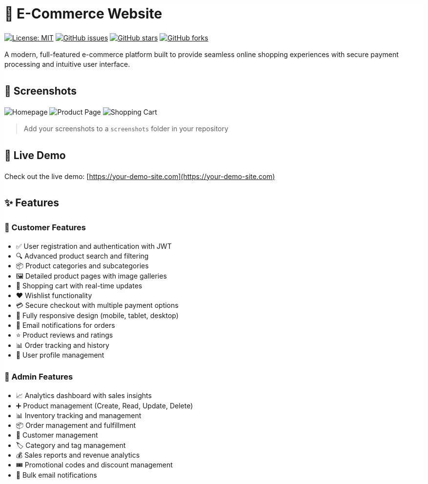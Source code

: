 # 🛒 E-Commerce Website

[![License: MIT](https://img.shields.io/badge/License-MIT-yellow.svg)](https://opensource.org/licenses/MIT)
[![GitHub issues](https://img.shields.io/github/issues/yourusername/ecommerce-website)](https://github.com/yourusername/ecommerce-website/issues)
[![GitHub stars](https://img.shields.io/github/stars/yourusername/ecommerce-website)](https://github.com/yourusername/ecommerce-website/stargazers)
[![GitHub forks](https://img.shields.io/github/forks/yourusername/ecommerce-website)](https://github.com/yourusername/ecommerce-website/network)

A modern, full-featured e-commerce platform built to provide seamless online shopping experiences with secure payment processing and intuitive user interface.

## 📸 Screenshots

![Homepage](screenshots/homepage.png)
![Product Page](screenshots/product-page.png)
![Shopping Cart](screenshots/cart.png)

> Add your screenshots to a `screenshots` folder in your repository

## 🚀 Live Demo

Check out the live demo: [https://your-demo-site.com](https://your-demo-site.com)

## ✨ Features

### 👥 Customer Features
- ✅ User registration and authentication with JWT
- 🔍 Advanced product search and filtering
- 📦 Product categories and subcategories
- 🖼️ Detailed product pages with image galleries
- 🛒 Shopping cart with real-time updates
- ❤️ Wishlist functionality
- 💳 Secure checkout with multiple payment options
- 📱 Fully responsive design (mobile, tablet, desktop)
- 📧 Email notifications for orders
- ⭐ Product reviews and ratings
- 📊 Order tracking and history
- 👤 User profile management

### 🔧 Admin Features
- 📈 Analytics dashboard with sales insights
- ➕ Product management (Create, Read, Update, Delete)
- 📊 Inventory tracking and management
- 📦 Order management and fulfillment
- 👥 Customer management
- 🏷️ Category and tag management
- 💰 Sales reports and revenue analytics
- 🎟️ Promotional codes and discount management
- 📧 Bulk email notifications

